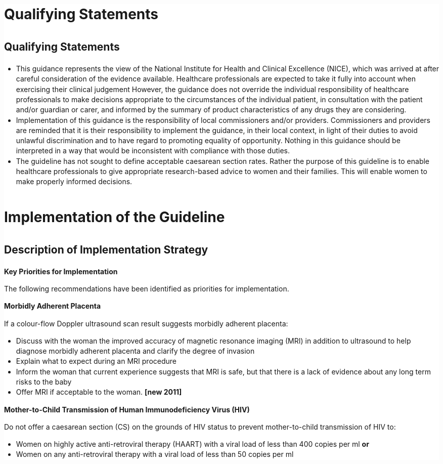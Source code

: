 # Qualifying Statements

## Qualifying Statements



  * This guidance represents the view of the National Institute for Health and Clinical Excellence (NICE), which was arrived at after careful consideration of the evidence available. Healthcare professionals are expected to take it fully into account when exercising their clinical judgement However, the guidance does not override the individual responsibility of healthcare professionals to make decisions appropriate to the circumstances of the individual patient, in consultation with the patient and/or guardian or carer, and informed by the summary of product characteristics of any drugs they are considering. 
  * Implementation of this guidance is the responsibility of local commissioners and/or providers. Commissioners and providers are reminded that it is their responsibility to implement the guidance, in their local context, in light of their duties to avoid unlawful discrimination and to have regard to promoting equality of opportunity. Nothing in this guidance should be interpreted in a way that would be inconsistent with compliance with those duties. 
  * The guideline has not sought to define acceptable caesarean section rates. Rather the purpose of this guideline is to enable healthcare professionals to give appropriate research-based advice to women and their families. This will enable women to make properly informed decisions. 



# Implementation of the Guideline

## Description of Implementation Strategy



**Key Priorities for Implementation**

The following recommendations have been identified as priorities for implementation.

**Morbidly Adherent Placenta**

If a colour-flow Doppler ultrasound scan result suggests morbidly adherent placenta:

  * Discuss with the woman the improved accuracy of magnetic resonance imaging (MRI) in addition to ultrasound to help diagnose morbidly adherent placenta and clarify the degree of invasion 
  * Explain what to expect during an MRI procedure 
  * Inform the woman that current experience suggests that MRI is safe, but that there is a lack of evidence about any long term risks to the baby 
  * Offer MRI if acceptable to the woman. **[new 2011]**



**Mother-to-Child Transmission of Human Immunodeficiency Virus (HIV)**

Do not offer a caesarean section (CS) on the grounds of HIV status to prevent mother-to-child transmission of HIV to:

  * Women on highly active anti-retroviral therapy (HAART) with a viral load of less than 400 copies per ml **or**
  * Women on any anti-retroviral therapy with a viral load of less than 50 copies per ml 
